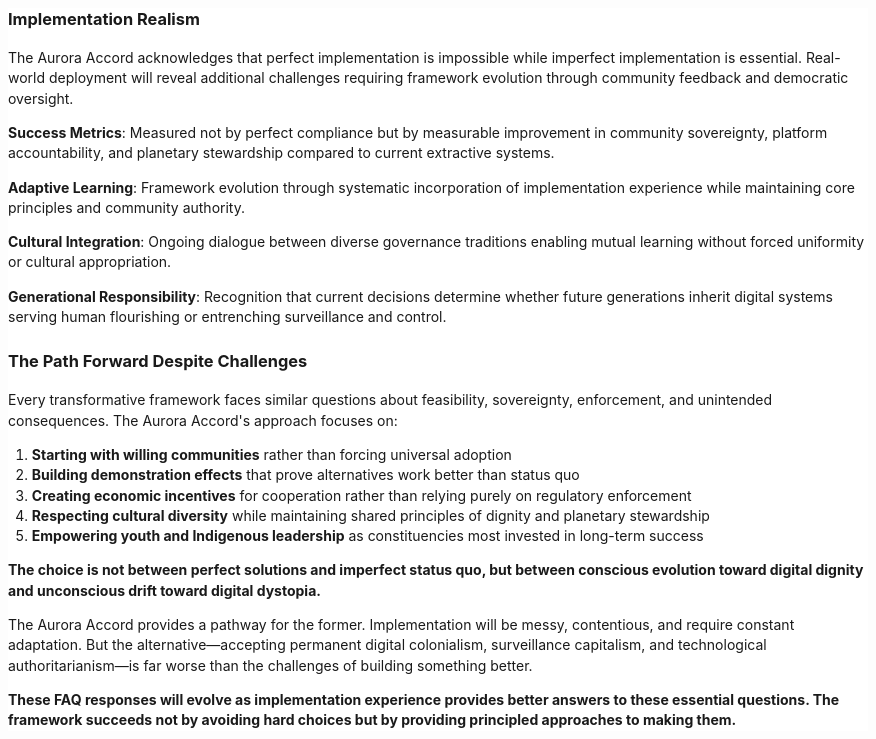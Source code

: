 ### Implementation Realism

The Aurora Accord acknowledges that perfect implementation is impossible while imperfect implementation is essential. Real-world deployment will reveal additional challenges requiring framework evolution through community feedback and democratic oversight.

**Success Metrics**: Measured not by perfect compliance but by measurable improvement in community sovereignty, platform accountability, and planetary stewardship compared to current extractive systems.

**Adaptive Learning**: Framework evolution through systematic incorporation of implementation experience while maintaining core principles and community authority.

**Cultural Integration**: Ongoing dialogue between diverse governance traditions enabling mutual learning without forced uniformity or cultural appropriation.

**Generational Responsibility**: Recognition that current decisions determine whether future generations inherit digital systems serving human flourishing or entrenching surveillance and control.

### The Path Forward Despite Challenges

Every transformative framework faces similar questions about feasibility, sovereignty, enforcement, and unintended consequences. The Aurora Accord's approach focuses on:

1. **Starting with willing communities** rather than forcing universal adoption
2. **Building demonstration effects** that prove alternatives work better than status quo
3. **Creating economic incentives** for cooperation rather than relying purely on regulatory enforcement
4. **Respecting cultural diversity** while maintaining shared principles of dignity and planetary stewardship
5. **Empowering youth and Indigenous leadership** as constituencies most invested in long-term success

**The choice is not between perfect solutions and imperfect status quo, but between conscious evolution toward digital dignity and unconscious drift toward digital dystopia.**

The Aurora Accord provides a pathway for the former. Implementation will be messy, contentious, and require constant adaptation. But the alternative—accepting permanent digital colonialism, surveillance capitalism, and technological authoritarianism—is far worse than the challenges of building something better.

**These FAQ responses will evolve as implementation experience provides better answers to these essential questions. The framework succeeds not by avoiding hard choices but by providing principled approaches to making them.**
